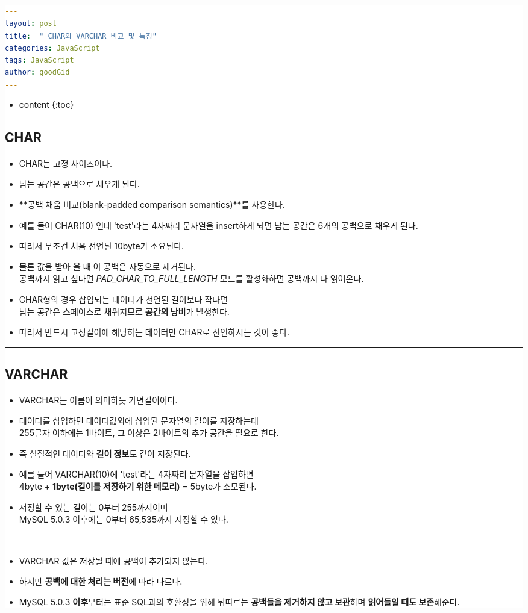 ```yaml
---
layout: post
title:  " CHAR와 VARCHAR 비교 및 특징"
categories: JavaScript
tags: JavaScript
author: goodGid
---
```

* content
{:toc}

## CHAR

* CHAR는 고정 사이즈이다.

* 남는 공간은 공백으로 채우게 된다.

* **공백 채움 비교(blank-padded comparison semantics)**를 사용한다.

* 예를 들어 CHAR(10) 인데 'test'라는 4자짜리 문자열을 insert하게 되면 남는 공간은 6개의 공백으로 채우게 된다.

* 따라서 무조건 처음 선언된 10byte가 소요된다.

* 물론 값을 받아 올 때 이 공백은 자동으로 제거된다. <br> 공백까지 읽고 싶다면 *PAD_CHAR_TO_FULL_LENGTH* 모드를 활성화하면 공백까지 다 읽어온다.

* CHAR형의 경우 삽입되는 데이터가 선언된 길이보다 작다면 <br> 남는 공간은 스페이스로 채워지므로 **공간의 낭비**가 발생한다.

* 따라서 반드시 고정길이에 해당하는 데이터만 CHAR로 선언하시는 것이 좋다.












---

## VARCHAR

* VARCHAR는 이름이 의미하듯 가변길이이다.

* 데이터를 삽입하면 데이터값외에 삽입된 문자열의 길이를 저장하는데 <br> 255글자 이하에는 1바이트, 그 이상은 2바이트의 추가 공간을 필요로 한다.

* 즉 실질적인 데이터와 **길이 정보**도 같이 저장된다. 

* 예를 들어 VARCHAR(10)에 'test'라는 4자짜리 문자열을 삽입하면 <br> 4byte + **1byte(길이를 저장하기 위한 메모리)** = 5byte가 소모된다.

* 저정할 수 있는 길이는 0부터 255까지이며 <br> MySQL 5.0.3 이후에는 0부터 65,535까지 지정할 수 있다. 

<br>

* VARCHAR 값은 저장될 때에 공백이 추가되지 않는다. 

* 하지만 **공백에 대한 처리는 버전**에 따라 다르다. 

* MySQL 5.0.3 **이후**부터는 표준 SQL과의 호환성을 위해 뒤따르는 **공백들을 제거하지 않고 보관**하며 **읽어들일 때도 보존**해준다. 
